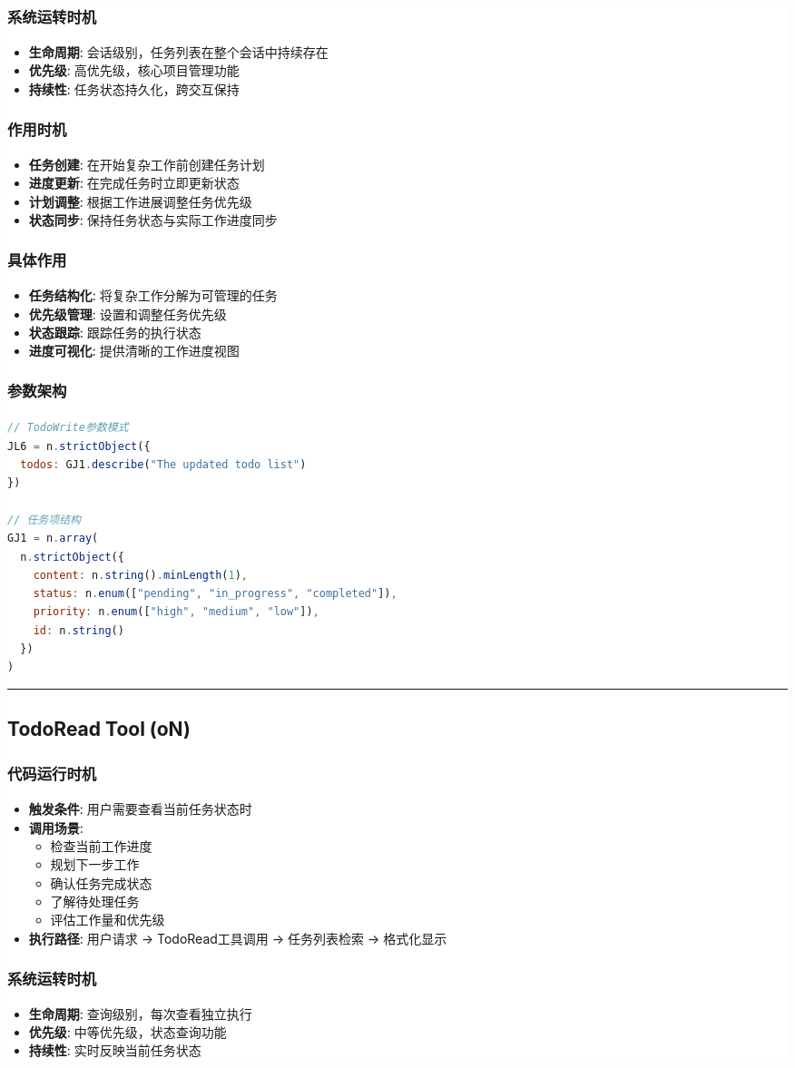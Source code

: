 ### 系统运转时机
- **生命周期**: 会话级别，任务列表在整个会话中持续存在
- **优先级**: 高优先级，核心项目管理功能
- **持续性**: 任务状态持久化，跨交互保持

### 作用时机
- **任务创建**: 在开始复杂工作前创建任务计划
- **进度更新**: 在完成任务时立即更新状态
- **计划调整**: 根据工作进展调整任务优先级
- **状态同步**: 保持任务状态与实际工作进度同步

### 具体作用
- **任务结构化**: 将复杂工作分解为可管理的任务
- **优先级管理**: 设置和调整任务优先级
- **状态跟踪**: 跟踪任务的执行状态
- **进度可视化**: 提供清晰的工作进度视图

### 参数架构
```javascript
// TodoWrite参数模式
JL6 = n.strictObject({
  todos: GJ1.describe("The updated todo list")
})

// 任务项结构
GJ1 = n.array(
  n.strictObject({
    content: n.string().minLength(1),
    status: n.enum(["pending", "in_progress", "completed"]),
    priority: n.enum(["high", "medium", "low"]), 
    id: n.string()
  })
)
```

---

## TodoRead Tool (oN)

### 代码运行时机
- **触发条件**: 用户需要查看当前任务状态时
- **调用场景**: 
  - 检查当前工作进度
  - 规划下一步工作
  - 确认任务完成状态
  - 了解待处理任务
  - 评估工作量和优先级
- **执行路径**: 用户请求 → TodoRead工具调用 → 任务列表检索 → 格式化显示

### 系统运转时机
- **生命周期**: 查询级别，每次查看独立执行
- **优先级**: 中等优先级，状态查询功能
- **持续性**: 实时反映当前任务状态
